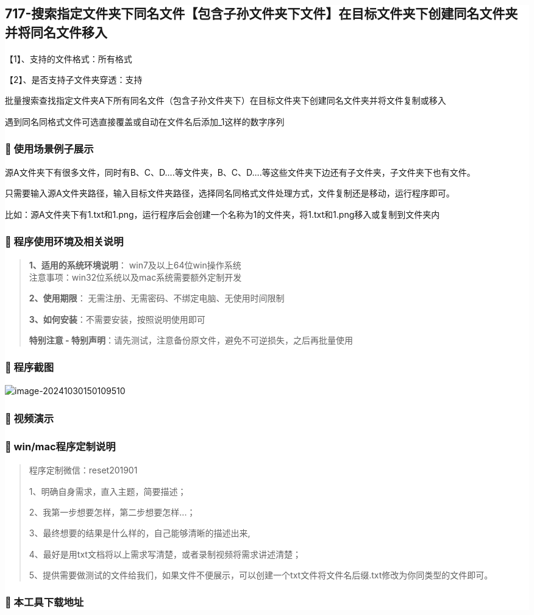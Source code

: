 ## 717-搜索指定文件夹下同名文件【包含子孙文件夹下文件】在目标文件夹下创建同名文件夹并将同名文件移入

【1】、支持的文件格式：所有格式

【2】、是否支持子文件夹穿透：支持  

批量搜索查找指定文件夹A下所有同名文件（包含子孙文件夹下）在目标文件夹下创建同名文件夹并将文件复制或移入



遇到同名同格式文件可选直接覆盖或自动在文件名后添加_1这样的数字序列

### 📑 使用场景例子展示
源A文件夹下有很多文件，同时有B、C、D....等文件夹，B、C、D....等这些文件夹下边还有子文件夹，子文件夹下也有文件。

只需要输入源A文件夹路径，输入目标文件夹路径，选择同名同格式文件处理方式，文件复制还是移动，运行程序即可。



比如：源A文件夹下有1.txt和1.png，运行程序后会创建一个名称为1的文件夹，将1.txt和1.png移入或复制到文件夹内

### 📑 程序使用环境及相关说明

> **1、适用的系统环境说明**： win7及以上64位win操作系统  
> 注意事项：win32位系统以及mac系统需要额外定制开发  
>
> **2、使用期限**： 无需注册、无需密码、不绑定电脑、无使用时间限制  
>
> **3、如何安装**：不需要安装，按照说明使用即可  
>
> **特别注意 - 特别声明**：请先测试，注意备份原文件，避免不可逆损失，之后再批量使用

### 📑 程序截图
![image-20241030150109510](https://s2.loli.net/2024/11/01/afPHzBjO1c7LsNe.png) 

### 📑 视频演示

<iframe src="#"  width=50% height=80% > </iframe> 

### 📑 win/mac程序定制说明

> 程序定制微信：reset201901  
>
> 1、明确自身需求，直入主题，简要描述；
>
> 2、我第一步想要怎样，第二步想要怎样...； 
>
> 3、最终想要的结果是什么样的，自己能够清晰的描述出来,  
>
> 4、最好是用txt文档将以上需求写清楚，或者录制视频将需求讲述清楚；  
>
> 5、提供需要做测试的文件给我们，如果文件不便展示，可以创建一个txt文件将文件名后缀.txt修改为你同类型的文件即可。  

### 📑 本工具下载地址
